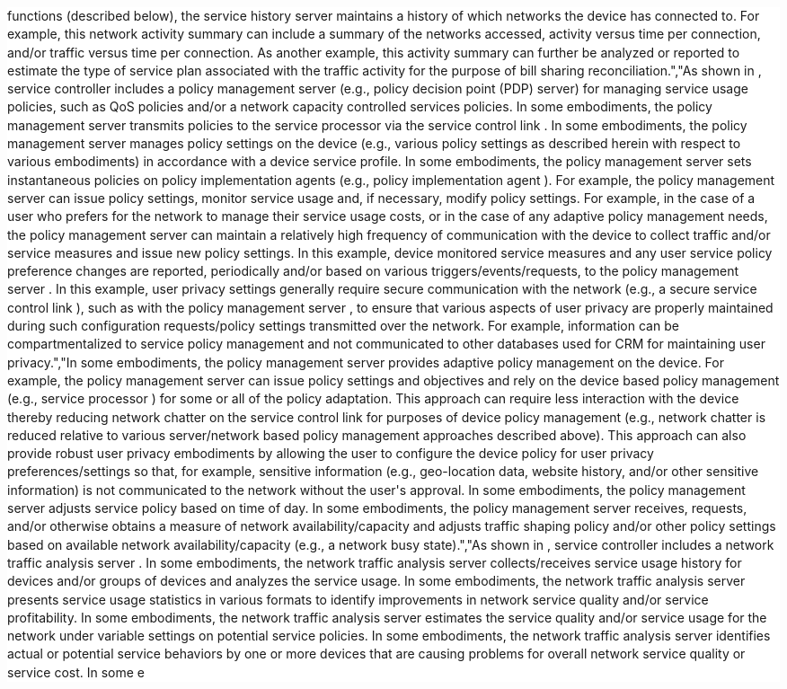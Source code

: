functions (described below), the service history server  maintains a history of which networks the device has connected to. For example, this network activity summary can include a summary of the networks accessed, activity versus time per connection, and\/or traffic versus time per connection. As another example, this activity summary can further be analyzed or reported to estimate the type of service plan associated with the traffic activity for the purpose of bill sharing reconciliation.","As shown in , service controller  includes a policy management server  (e.g., policy decision point (PDP) server) for managing service usage policies, such as QoS policies and\/or a network capacity controlled services policies. In some embodiments, the policy management server  transmits policies to the service processor  via the service control link . In some embodiments, the policy management server  manages policy settings on the device (e.g., various policy settings as described herein with respect to various embodiments) in accordance with a device service profile. In some embodiments, the policy management server  sets instantaneous policies on policy implementation agents (e.g., policy implementation agent ). For example, the policy management server  can issue policy settings, monitor service usage and, if necessary, modify policy settings. For example, in the case of a user who prefers for the network to manage their service usage costs, or in the case of any adaptive policy management needs, the policy management server  can maintain a relatively high frequency of communication with the device to collect traffic and\/or service measures and issue new policy settings. In this example, device monitored service measures and any user service policy preference changes are reported, periodically and\/or based on various triggers\/events\/requests, to the policy management server . In this example, user privacy settings generally require secure communication with the network (e.g., a secure service control link ), such as with the policy management server , to ensure that various aspects of user privacy are properly maintained during such configuration requests\/policy settings transmitted over the network. For example, information can be compartmentalized to service policy management and not communicated to other databases used for CRM for maintaining user privacy.","In some embodiments, the policy management server  provides adaptive policy management on the device. For example, the policy management server  can issue policy settings and objectives and rely on the device based policy management (e.g., service processor ) for some or all of the policy adaptation. This approach can require less interaction with the device thereby reducing network chatter on the service control link  for purposes of device policy management (e.g., network chatter is reduced relative to various server\/network based policy management approaches described above). This approach can also provide robust user privacy embodiments by allowing the user to configure the device policy for user privacy preferences\/settings so that, for example, sensitive information (e.g., geo-location data, website history, and\/or other sensitive information) is not communicated to the network without the user's approval. In some embodiments, the policy management server  adjusts service policy based on time of day. In some embodiments, the policy management server  receives, requests, and\/or otherwise obtains a measure of network availability\/capacity and adjusts traffic shaping policy and\/or other policy settings based on available network availability\/capacity (e.g., a network busy state).","As shown in , service controller  includes a network traffic analysis server . In some embodiments, the network traffic analysis server  collects\/receives service usage history for devices and\/or groups of devices and analyzes the service usage. In some embodiments, the network traffic analysis server  presents service usage statistics in various formats to identify improvements in network service quality and\/or service profitability. In some embodiments, the network traffic analysis server  estimates the service quality and\/or service usage for the network under variable settings on potential service policies. In some embodiments, the network traffic analysis server  identifies actual or potential service behaviors by one or more devices that are causing problems for overall network service quality or service cost. In some e